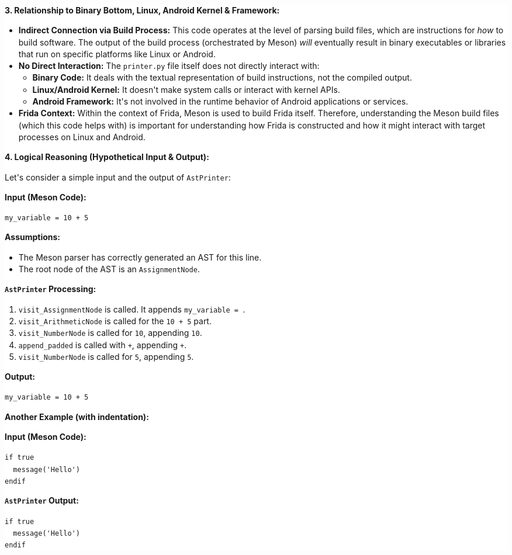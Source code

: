 **3. Relationship to Binary Bottom, Linux, Android Kernel & Framework:**

*   **Indirect Connection via Build Process:** This code operates at the level of parsing build files, which are instructions for *how* to build software. The output of the build process (orchestrated by Meson) *will* eventually result in binary executables or libraries that run on specific platforms like Linux or Android.
*   **No Direct Interaction:** The `printer.py` file itself does not directly interact with:
    *   **Binary Code:** It deals with the textual representation of build instructions, not the compiled output.
    *   **Linux/Android Kernel:** It doesn't make system calls or interact with kernel APIs.
    *   **Android Framework:**  It's not involved in the runtime behavior of Android applications or services.
*   **Frida Context:** Within the context of Frida, Meson is used to build Frida itself. Therefore, understanding the Meson build files (which this code helps with) is important for understanding how Frida is constructed and how it might interact with target processes on Linux and Android.

**4. Logical Reasoning (Hypothetical Input & Output):**

Let's consider a simple input and the output of `AstPrinter`:

**Input (Meson Code):**

```meson
my_variable = 10 + 5
```

**Assumptions:**

*   The Meson parser has correctly generated an AST for this line.
*   The root node of the AST is an `AssignmentNode`.

**`AstPrinter` Processing:**

1. `visit_AssignmentNode` is called. It appends `my_variable = `.
2. `visit_ArithmeticNode` is called for the `10 + 5` part.
3. `visit_NumberNode` is called for `10`, appending `10`.
4. `append_padded` is called with `+`, appending ` + `.
5. `visit_NumberNode` is called for `5`, appending `5`.

**Output:**

```
my_variable = 10 + 5
```

**Another Example (with indentation):**

**Input (Meson Code):**

```meson
if true
  message('Hello')
endif
```

**`AstPrinter` Output:**

```
if true
  message('Hello')
endif
```
